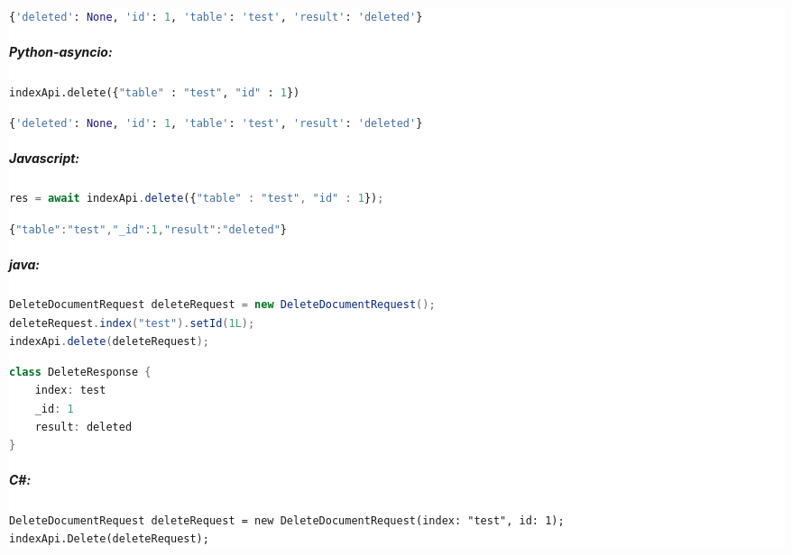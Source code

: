 
```python
{'deleted': None, 'id': 1, 'table': 'test', 'result': 'deleted'}
```



##### Python-asyncio:


``` python
indexApi.delete({"table" : "test", "id" : 1})
```


```python
{'deleted': None, 'id': 1, 'table': 'test', 'result': 'deleted'}
```



##### Javascript:


``` javascript
res = await indexApi.delete({"table" : "test", "id" : 1});
```


```javascript
{"table":"test","_id":1,"result":"deleted"}
```



##### java:


``` java
DeleteDocumentRequest deleteRequest = new DeleteDocumentRequest();
deleteRequest.index("test").setId(1L);
indexApi.delete(deleteRequest);

```


```java
class DeleteResponse {
    index: test
    _id: 1
    result: deleted
}
```



##### C#:


``` clike
DeleteDocumentRequest deleteRequest = new DeleteDocumentRequest(index: "test", id: 1);
indexApi.Delete(deleteRequest);

```

